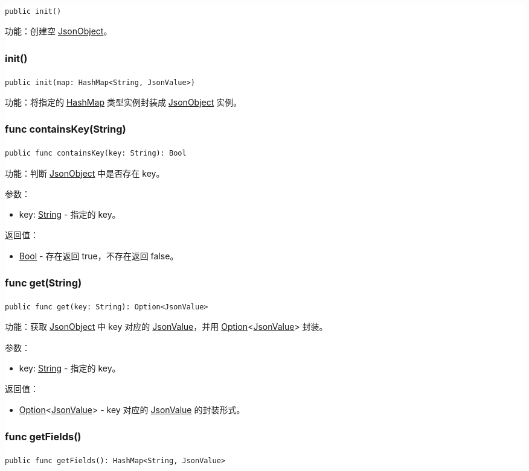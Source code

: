 ```cangjie
public init()
```

功能：创建空 [JsonObject](encoding_json_package_classes.md#class-jsonobject)。

### init()

```cangjie
public init(map: HashMap<String, JsonValue>)
```

功能：将指定的 [HashMap](../../../std/collection/collection_package_api/collection_package_class.md#class-hashmapk-v-where-k--hashable--equatablek) 类型实例封装成 [JsonObject](encoding_json_package_classes.md#class-jsonobject) 实例。

### func containsKey(String)

```cangjie
public func containsKey(key: String): Bool
```

功能：判断 [JsonObject](encoding_json_package_classes.md#class-jsonobject) 中是否存在 key。

参数：

- key: [String](../../../std/core/core_package_api/core_package_structs.md#struct-string) - 指定的 key。

返回值：

- [Bool](../../../std/core/core_package_api/core_package_intrinsics.md#bool) - 存在返回 true，不存在返回 false。

### func get(String)

```cangjie
public func get(key: String): Option<JsonValue>
```

功能：获取 [JsonObject](encoding_json_package_classes.md#class-jsonobject) 中 key 对应的 [JsonValue](encoding_json_package_classes.md#class-jsonvalue)，并用 [Option](../../../std/core/core_package_api/core_package_enums.md#enum-optiont)\<[JsonValue](encoding_json_package_classes.md#class-jsonvalue)> 封装。

参数：

- key: [String](../../../std/core/core_package_api/core_package_structs.md#struct-string) - 指定的 key。

返回值：

- [Option](../../../std/core/core_package_api/core_package_enums.md#enum-optiont)\<[JsonValue](encoding_json_package_classes.md#class-jsonvalue)> - key 对应的 [JsonValue](encoding_json_package_classes.md#class-jsonvalue) 的封装形式。

### func getFields()

```cangjie
public func getFields(): HashMap<String, JsonValue>
```
